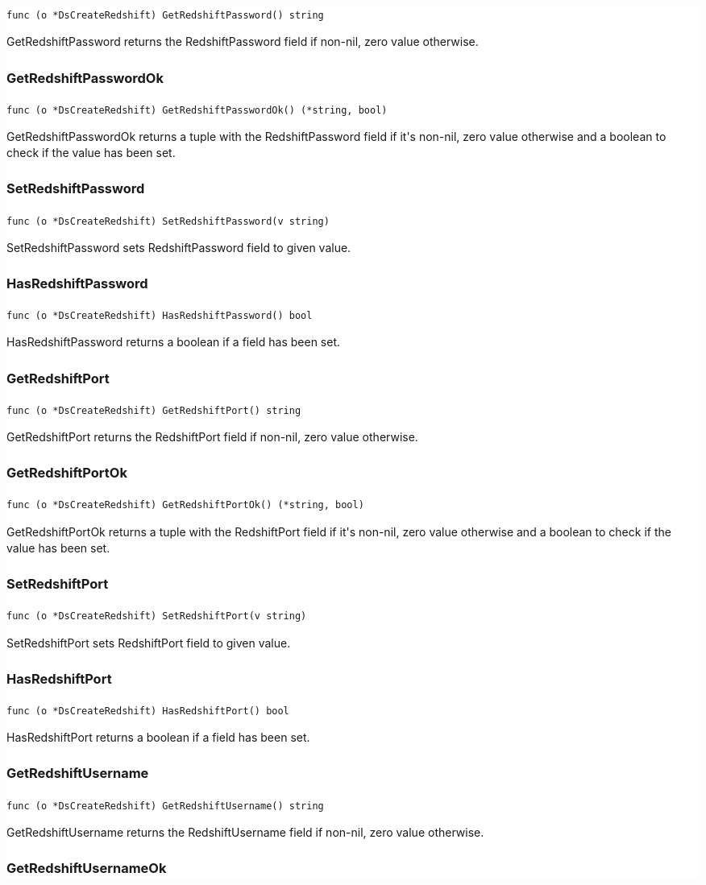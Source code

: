 `func (o *DsCreateRedshift) GetRedshiftPassword() string`

GetRedshiftPassword returns the RedshiftPassword field if non-nil, zero value otherwise.

### GetRedshiftPasswordOk

`func (o *DsCreateRedshift) GetRedshiftPasswordOk() (*string, bool)`

GetRedshiftPasswordOk returns a tuple with the RedshiftPassword field if it's non-nil, zero value otherwise
and a boolean to check if the value has been set.

### SetRedshiftPassword

`func (o *DsCreateRedshift) SetRedshiftPassword(v string)`

SetRedshiftPassword sets RedshiftPassword field to given value.

### HasRedshiftPassword

`func (o *DsCreateRedshift) HasRedshiftPassword() bool`

HasRedshiftPassword returns a boolean if a field has been set.

### GetRedshiftPort

`func (o *DsCreateRedshift) GetRedshiftPort() string`

GetRedshiftPort returns the RedshiftPort field if non-nil, zero value otherwise.

### GetRedshiftPortOk

`func (o *DsCreateRedshift) GetRedshiftPortOk() (*string, bool)`

GetRedshiftPortOk returns a tuple with the RedshiftPort field if it's non-nil, zero value otherwise
and a boolean to check if the value has been set.

### SetRedshiftPort

`func (o *DsCreateRedshift) SetRedshiftPort(v string)`

SetRedshiftPort sets RedshiftPort field to given value.

### HasRedshiftPort

`func (o *DsCreateRedshift) HasRedshiftPort() bool`

HasRedshiftPort returns a boolean if a field has been set.

### GetRedshiftUsername

`func (o *DsCreateRedshift) GetRedshiftUsername() string`

GetRedshiftUsername returns the RedshiftUsername field if non-nil, zero value otherwise.

### GetRedshiftUsernameOk
